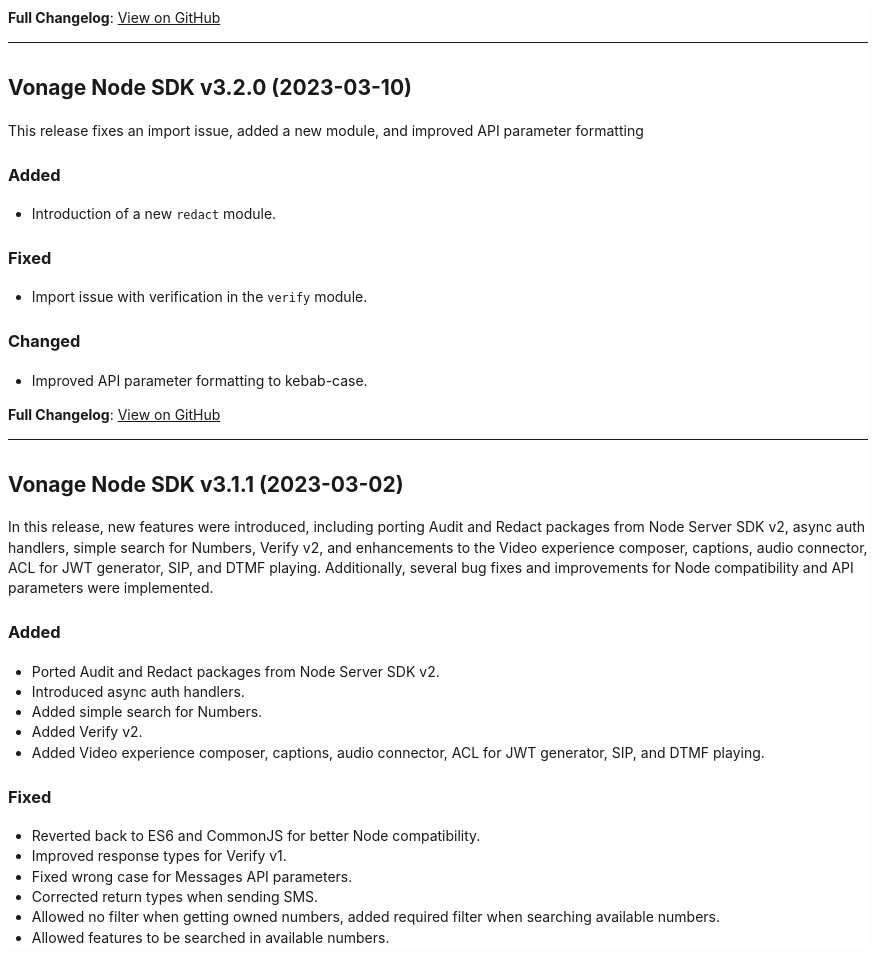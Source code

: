 **Full Changelog**: [View on GitHub](https://github.com/Vonage/vonage-node-sdk/compare/@vonage/server-sdk@3.2.0...@vonage/server-sdk@3.3.0)

---

## Vonage Node SDK v3.2.0 (2023-03-10)

This release fixes an import issue, added a new module, and improved API parameter formatting

### Added

- Introduction of a new `redact` module.

### Fixed

- Import issue with verification in the `verify` module.

### Changed

- Improved API parameter formatting to kebab-case.

**Full Changelog**: [View on GitHub](https://github.com/Vonage/vonage-node-sdk/compare/@vonage/server-sdk@3.1.1...@vonage/server-sdk@3.2.0)

---

## Vonage Node SDK v3.1.1 (2023-03-02)

In this release, new features were introduced, including porting Audit and Redact packages from Node Server SDK v2, async auth handlers, simple search for Numbers, Verify v2, and enhancements to the Video experience composer, captions, audio connector, ACL for JWT generator, SIP, and DTMF playing. Additionally, several bug fixes and improvements for Node compatibility and API parameters were implemented.

### Added

- Ported Audit and Redact packages from Node Server SDK v2.
- Introduced async auth handlers.
- Added simple search for Numbers.
- Added Verify v2.
- Added Video experience composer, captions, audio connector, ACL for JWT generator, SIP, and DTMF playing.

### Fixed

- Reverted back to ES6 and CommonJS for better Node compatibility.
- Improved response types for Verify v1.
- Fixed wrong case for Messages API parameters.
- Corrected return types when sending SMS.
- Allowed no filter when getting owned numbers, added required filter when searching available numbers.
- Allowed features to be searched in available numbers.
